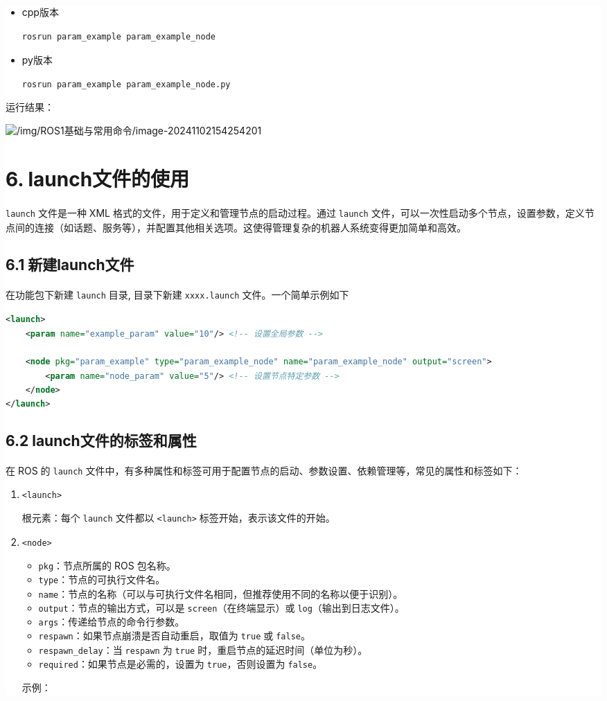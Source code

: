 +   cpp版本

    ```bash
    rosrun param_example param_example_node
    ```

+   py版本

    ```bash
    rosrun param_example param_example_node.py
    ```

运行结果：

![/img/ROS1基础与常用命令/image-20241102154254201](image-20241102154254201.png)

# 6. launch文件的使用

`launch` 文件是一种 XML 格式的文件，用于定义和管理节点的启动过程。通过 `launch` 文件，可以一次性启动多个节点，设置参数，定义节点间的连接（如话题、服务等），并配置其他相关选项。这使得管理复杂的机器人系统变得更加简单和高效。

## 6.1 新建launch文件

在功能包下新建 `launch` 目录, 目录下新建 `xxxx.launch` 文件。一个简单示例如下

```xml
<launch>
    <param name="example_param" value="10"/> <!-- 设置全局参数 -->

    <node pkg="param_example" type="param_example_node" name="param_example_node" output="screen">
        <param name="node_param" value="5"/> <!-- 设置节点特定参数 -->
    </node>
</launch>
```

## 6.2 launch文件的标签和属性

在 ROS 的 `launch` 文件中，有多种属性和标签可用于配置节点的启动、参数设置、依赖管理等，常见的属性和标签如下：

1.   `<launch>`

     根元素：每个 `launch` 文件都以 `<launch>` 标签开始，表示该文件的开始。

2.   `<node>`

     +   `pkg`：节点所属的 ROS 包名称。
     +   `type`：节点的可执行文件名。
     +   `name`：节点的名称（可以与可执行文件名相同，但推荐使用不同的名称以便于识别）。
     +   `output`：节点的输出方式，可以是 `screen`（在终端显示）或 `log`（输出到日志文件）。
     +   `args`：传递给节点的命令行参数。
     +   `respawn`：如果节点崩溃是否自动重启，取值为 `true` 或 `false`。
     +   `respawn_delay`：当 `respawn` 为 `true` 时，重启节点的延迟时间（单位为秒）。
     +   `required`：如果节点是必需的，设置为 `true`，否则设置为 `false`。

     示例：
